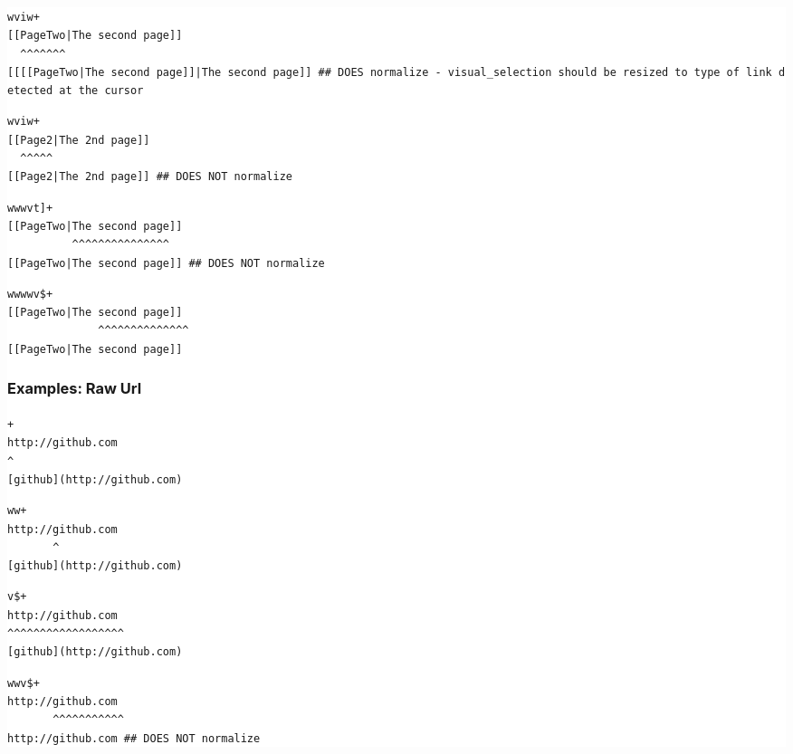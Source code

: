 ```
wviw+
[[PageTwo|The second page]]
  ^^^^^^^
[[[[PageTwo|The second page]]|The second page]] ## DOES normalize - visual_selection should be resized to type of link detected at the cursor
```

```
wviw+
[[Page2|The 2nd page]]
  ^^^^^
[[Page2|The 2nd page]] ## DOES NOT normalize
```

```
wwwvt]+
[[PageTwo|The second page]]
          ^^^^^^^^^^^^^^^
[[PageTwo|The second page]] ## DOES NOT normalize
```

```
wwwwv$+
[[PageTwo|The second page]]
              ^^^^^^^^^^^^^^
[[PageTwo|The second page]]
```

### Examples: Raw Url ###

```
+
http://github.com
^
[github](http://github.com)
```

```
ww+
http://github.com
       ^
[github](http://github.com)
```

```
v$+
http://github.com
^^^^^^^^^^^^^^^^^^
[github](http://github.com)
```

```
wwv$+
http://github.com
       ^^^^^^^^^^^
http://github.com ## DOES NOT normalize
```
